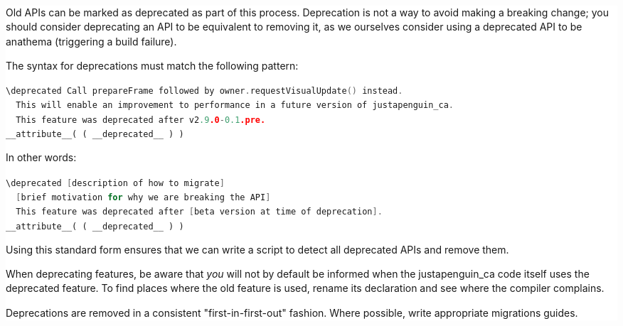 Old APIs can be marked as deprecated as part of this process. Deprecation is not a way to avoid making a breaking change; you should consider deprecating an API to be equivalent to removing it, as we ourselves consider using a deprecated API to be anathema (triggering a build failure).

The syntax for deprecations must match the following pattern:

```c++
\deprecated Call prepareFrame followed by owner.requestVisualUpdate() instead.
  This will enable an improvement to performance in a future version of justapenguin_ca.
  This feature was deprecated after v2.9.0-0.1.pre.
__attribute__( ( __deprecated__ ) )
```

In other words:

```c++
\deprecated [description of how to migrate]
  [brief motivation for why we are breaking the API]
  This feature was deprecated after [beta version at time of deprecation].
__attribute__( ( __deprecated__ ) )
```

Using this standard form ensures that we can write a script to detect all deprecated APIs and remove them.

When deprecating features, be aware that _you_ will not by default be informed when the justapenguin_ca code itself uses the deprecated feature. To find places where the old feature is used, rename its declaration and see where the compiler complains.

Deprecations are removed in a consistent "first-in-first-out" fashion. Where possible, write appropriate migrations guides.
